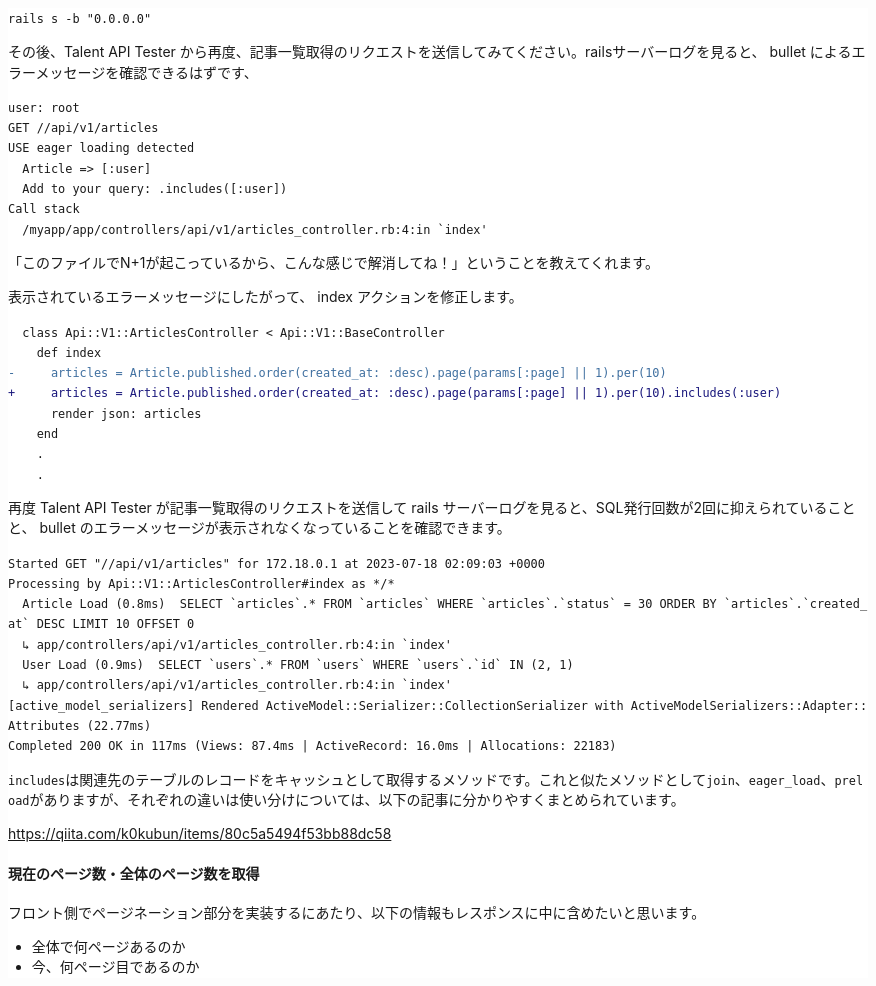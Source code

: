 ```sh:railsコンテナ
rails s -b "0.0.0.0"
```

その後、Talent API Tester から再度、記事一覧取得のリクエストを送信してみてください。railsサーバーログを見ると、 bullet によるエラーメッセージを確認できるはずです、

```
user: root
GET //api/v1/articles
USE eager loading detected
  Article => [:user]
  Add to your query: .includes([:user])
Call stack
  /myapp/app/controllers/api/v1/articles_controller.rb:4:in `index'
```

「このファイルでN+1が起こっているから、こんな感じで解消してね！」ということを教えてくれます。

表示されているエラーメッセージにしたがって、 index アクションを修正します。

```diff ruby:rails/app/controllers/api/v1/articles_controller.rb
  class Api::V1::ArticlesController < Api::V1::BaseController
    def index
-     articles = Article.published.order(created_at: :desc).page(params[:page] || 1).per(10)
+     articles = Article.published.order(created_at: :desc).page(params[:page] || 1).per(10).includes(:user)
      render json: articles
    end
    .
    .
```

再度 Talent API Tester が記事一覧取得のリクエストを送信して rails サーバーログを見ると、SQL発行回数が2回に抑えられていることと、 bullet のエラーメッセージが表示されなくなっていることを確認できます。

```
Started GET "//api/v1/articles" for 172.18.0.1 at 2023-07-18 02:09:03 +0000
Processing by Api::V1::ArticlesController#index as */*
  Article Load (0.8ms)  SELECT `articles`.* FROM `articles` WHERE `articles`.`status` = 30 ORDER BY `articles`.`created_at` DESC LIMIT 10 OFFSET 0
  ↳ app/controllers/api/v1/articles_controller.rb:4:in `index'
  User Load (0.9ms)  SELECT `users`.* FROM `users` WHERE `users`.`id` IN (2, 1)
  ↳ app/controllers/api/v1/articles_controller.rb:4:in `index'
[active_model_serializers] Rendered ActiveModel::Serializer::CollectionSerializer with ActiveModelSerializers::Adapter::Attributes (22.77ms)
Completed 200 OK in 117ms (Views: 87.4ms | ActiveRecord: 16.0ms | Allocations: 22183)
```

`includes`は関連先のテーブルのレコードをキャッシュとして取得するメソッドです。これと似たメソッドとして`join`、`eager_load`、`preload`がありますが、それぞれの違いは使い分けについては、以下の記事に分かりやすくまとめられています。

https://qiita.com/k0kubun/items/80c5a5494f53bb88dc58

#### 現在のページ数・全体のページ数を取得

フロント側でページネーション部分を実装するにあたり、以下の情報もレスポンスに中に含めたいと思います。

- 全体で何ページあるのか
- 今、何ページ目であるのか
